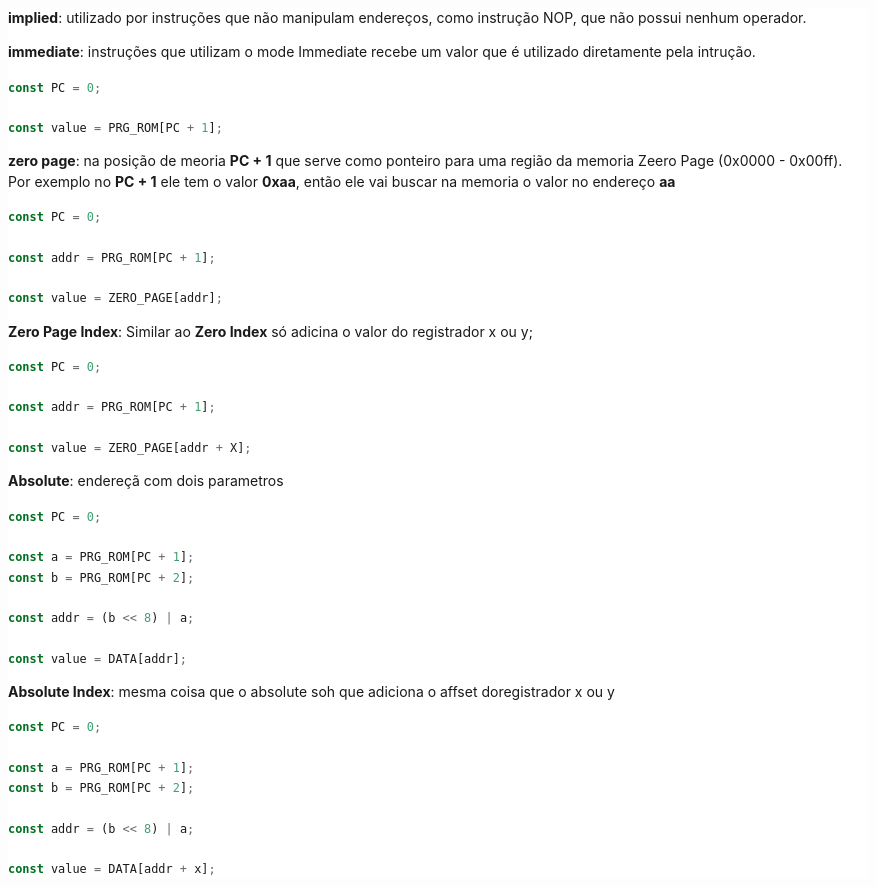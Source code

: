 **implied**: utilizado por instruções que não manipulam endereços, como instrução NOP, que não possui nenhum operador.

**immediate**: instruções que utilizam o mode Immediate recebe um valor que é utilizado diretamente pela intrução.

```typescript
const PC = 0;

const value = PRG_ROM[PC + 1];
```

**zero page**: na posição de meoria **PC + 1** que serve como ponteiro para uma região da memoria Zeero Page (0x0000 - 0x00ff). Por exemplo no **PC + 1** ele tem o valor **0xaa**, então ele vai buscar na memoria o valor no endereço **aa**

```typescript
const PC = 0;

const addr = PRG_ROM[PC + 1];

const value = ZERO_PAGE[addr];
```

**Zero Page Index**: Similar ao **Zero Index** só adicina o valor do registrador x ou y;

```typescript
const PC = 0;

const addr = PRG_ROM[PC + 1];

const value = ZERO_PAGE[addr + X];
```

**Absolute**: endereçã com dois parametros

```typescript
const PC = 0;

const a = PRG_ROM[PC + 1];
const b = PRG_ROM[PC + 2];

const addr = (b << 8) | a;

const value = DATA[addr];
```

**Absolute Index**: mesma coisa que o absolute soh que adiciona o affset doregistrador x ou y

```typescript
const PC = 0;

const a = PRG_ROM[PC + 1];
const b = PRG_ROM[PC + 2];

const addr = (b << 8) | a;

const value = DATA[addr + x];
```
